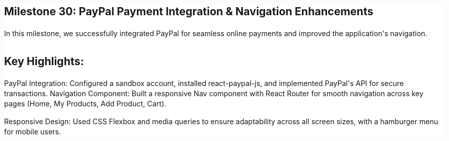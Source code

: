 
## Milestone 30: PayPal Payment Integration & Navigation Enhancements
In this milestone, we successfully integrated PayPal for seamless online payments and improved the application's navigation.
## Key Highlights:
PayPal Integration: Configured a sandbox account, installed react-paypal-js, and implemented PayPal's API for secure transactions.
Navigation Component: Built a responsive Nav component with React Router for smooth navigation across key pages (Home, My Products, Add Product, Cart).

Responsive Design: Used CSS Flexbox and media queries to ensure adaptability across all screen sizes, with a hamburger menu for mobile users.



